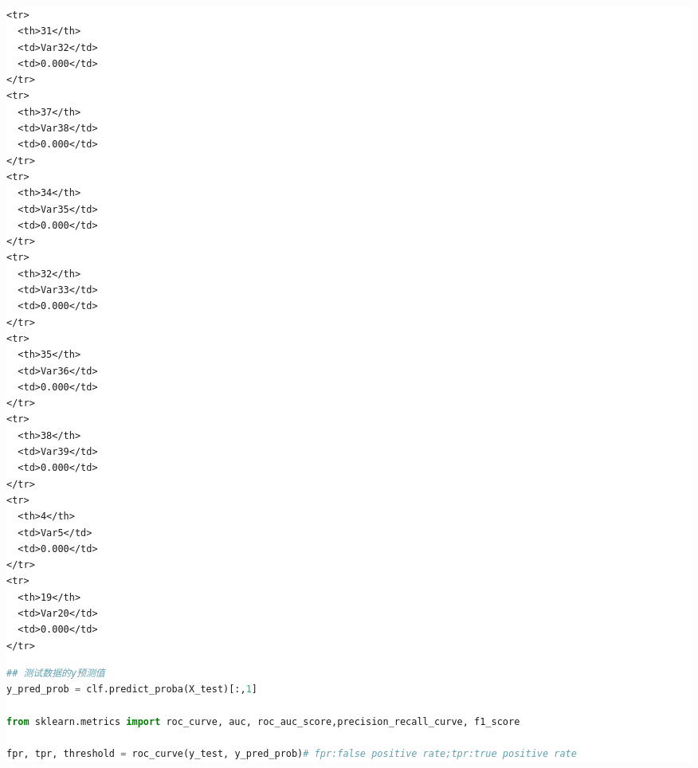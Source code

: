     <tr>
      <th>31</th>
      <td>Var32</td>
      <td>0.000</td>
    </tr>
    <tr>
      <th>37</th>
      <td>Var38</td>
      <td>0.000</td>
    </tr>
    <tr>
      <th>34</th>
      <td>Var35</td>
      <td>0.000</td>
    </tr>
    <tr>
      <th>32</th>
      <td>Var33</td>
      <td>0.000</td>
    </tr>
    <tr>
      <th>35</th>
      <td>Var36</td>
      <td>0.000</td>
    </tr>
    <tr>
      <th>38</th>
      <td>Var39</td>
      <td>0.000</td>
    </tr>
    <tr>
      <th>4</th>
      <td>Var5</td>
      <td>0.000</td>
    </tr>
    <tr>
      <th>19</th>
      <td>Var20</td>
      <td>0.000</td>
    </tr>
  </tbody>
</table>
</div>




```python
## 测试数据的y预测值
y_pred_prob = clf.predict_proba(X_test)[:,1]

from sklearn.metrics import roc_curve, auc, roc_auc_score,precision_recall_curve, f1_score

fpr, tpr, threshold = roc_curve(y_test, y_pred_prob)# fpr:false positive rate;tpr:true positive rate
```
